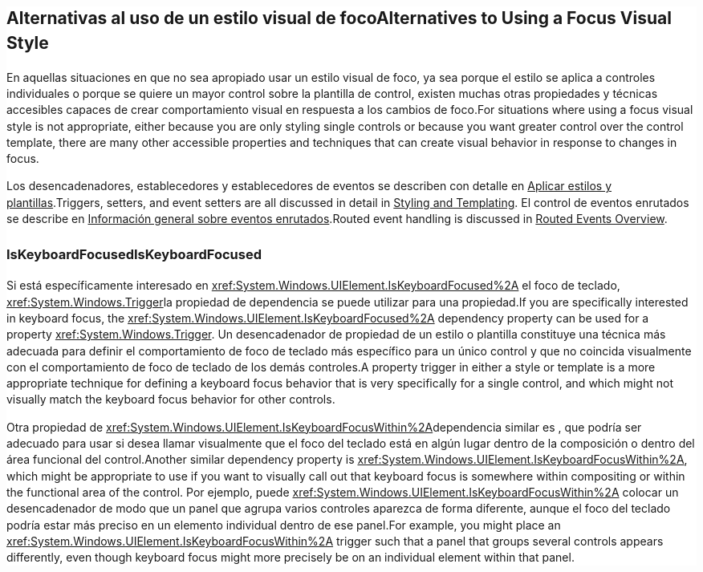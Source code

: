 <a name="Alternatives"></a>
## <a name="alternatives-to-using-a-focus-visual-style"></a><span data-ttu-id="60818-141">Alternativas al uso de un estilo visual de foco</span><span class="sxs-lookup"><span data-stu-id="60818-141">Alternatives to Using a Focus Visual Style</span></span>  
 <span data-ttu-id="60818-142">En aquellas situaciones en que no sea apropiado usar un estilo visual de foco, ya sea porque el estilo se aplica a controles individuales o porque se quiere un mayor control sobre la plantilla de control, existen muchas otras propiedades y técnicas accesibles capaces de crear comportamiento visual en respuesta a los cambios de foco.</span><span class="sxs-lookup"><span data-stu-id="60818-142">For situations where using a focus visual style is not appropriate, either because you are only styling single controls or because you want greater control over the control template, there are many other accessible properties and techniques that can create visual behavior in response to changes in focus.</span></span>  
  
 <span data-ttu-id="60818-143">Los desencadenadores, establecedores y establecedores de eventos se describen con detalle en [Aplicar estilos y plantillas](../../../desktop-wpf/fundamentals/styles-templates-overview.md).</span><span class="sxs-lookup"><span data-stu-id="60818-143">Triggers, setters, and event setters are all discussed in detail in [Styling and Templating](../../../desktop-wpf/fundamentals/styles-templates-overview.md).</span></span> <span data-ttu-id="60818-144">El control de eventos enrutados se describe en [Información general sobre eventos enrutados](routed-events-overview.md).</span><span class="sxs-lookup"><span data-stu-id="60818-144">Routed event handling is discussed in [Routed Events Overview](routed-events-overview.md).</span></span>  
  
### <a name="iskeyboardfocused"></a><span data-ttu-id="60818-145">IsKeyboardFocused</span><span class="sxs-lookup"><span data-stu-id="60818-145">IsKeyboardFocused</span></span>  
 <span data-ttu-id="60818-146">Si está específicamente interesado en <xref:System.Windows.UIElement.IsKeyboardFocused%2A> el foco de teclado, <xref:System.Windows.Trigger>la propiedad de dependencia se puede utilizar para una propiedad.</span><span class="sxs-lookup"><span data-stu-id="60818-146">If you are specifically interested in keyboard focus, the <xref:System.Windows.UIElement.IsKeyboardFocused%2A> dependency property can be used for a property <xref:System.Windows.Trigger>.</span></span> <span data-ttu-id="60818-147">Un desencadenador de propiedad de un estilo o plantilla constituye una técnica más adecuada para definir el comportamiento de foco de teclado más específico para un único control y que no coincida visualmente con el comportamiento de foco de teclado de los demás controles.</span><span class="sxs-lookup"><span data-stu-id="60818-147">A property trigger in either a style or template is a more appropriate technique for defining a keyboard focus behavior that is very specifically for a single control, and which might not visually match the keyboard focus behavior for other controls.</span></span>  
  
 <span data-ttu-id="60818-148">Otra propiedad de <xref:System.Windows.UIElement.IsKeyboardFocusWithin%2A>dependencia similar es , que podría ser adecuado para usar si desea llamar visualmente que el foco del teclado está en algún lugar dentro de la composición o dentro del área funcional del control.</span><span class="sxs-lookup"><span data-stu-id="60818-148">Another similar dependency property is <xref:System.Windows.UIElement.IsKeyboardFocusWithin%2A>, which might be appropriate to use if you want to visually call out that keyboard focus is somewhere within compositing or within the functional area of the control.</span></span> <span data-ttu-id="60818-149">Por ejemplo, puede <xref:System.Windows.UIElement.IsKeyboardFocusWithin%2A> colocar un desencadenador de modo que un panel que agrupa varios controles aparezca de forma diferente, aunque el foco del teclado podría estar más preciso en un elemento individual dentro de ese panel.</span><span class="sxs-lookup"><span data-stu-id="60818-149">For example, you might place an <xref:System.Windows.UIElement.IsKeyboardFocusWithin%2A> trigger such that a panel that groups several controls appears differently, even though keyboard focus might more precisely be on an individual element within that panel.</span></span>  
  